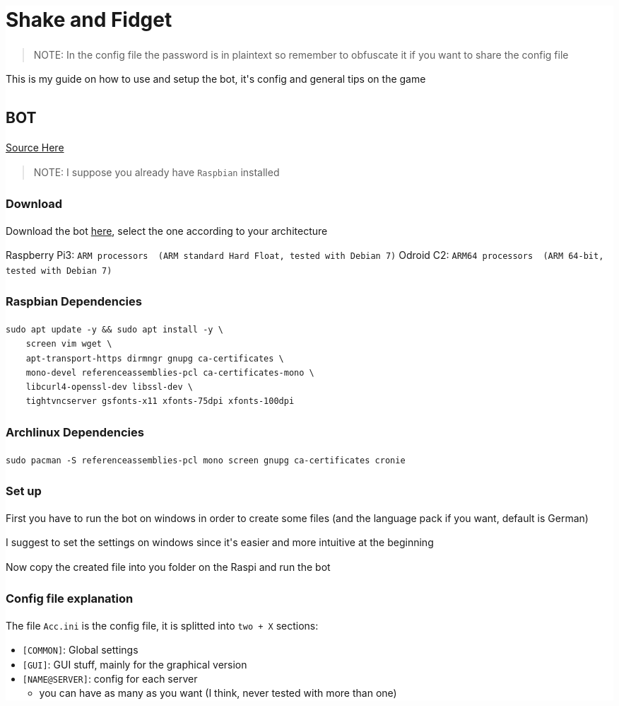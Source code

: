 # Shake and Fidget

> NOTE: In the config file the password is in plaintext so remember to obfuscate
> it if you want to share the config file

This is my guide on how to use and setup the bot, it's config and general tips
on the game

## BOT

[Source Here](https://www.mfbot.de/forum/viewtopic.php?f=20&t=1391)
> NOTE: I suppose you already have `Raspbian` installed

### Download

Download the bot [here](https://www.mfbot.de/en/downloads/), select the one
according to your architecture

Raspberry Pi3: `ARM processors  (ARM standard Hard Float, tested with Debian 7)`
Odroid C2: `ARM64 processors  (ARM 64-bit, tested with Debian 7)`

### Raspbian Dependencies

```
sudo apt update -y && sudo apt install -y \
    screen vim wget \
    apt-transport-https dirmngr gnupg ca-certificates \
    mono-devel referenceassemblies-pcl ca-certificates-mono \
    libcurl4-openssl-dev libssl-dev \
    tightvncserver gsfonts-x11 xfonts-75dpi xfonts-100dpi
```

### Archlinux Dependencies

```
sudo pacman -S referenceassemblies-pcl mono screen gnupg ca-certificates cronie
```

### Set up

First you have to run the bot on windows in order to create some files (and the
language pack if you want, default is German)

I suggest to set the settings on windows since it's easier and more intuitive at
the beginning

Now copy the created file into you folder on the Raspi and run the bot

### Config file explanation

The file `Acc.ini` is the config file, it is splitted into `two + X` sections:
- `[COMMON]`: Global settings
- `[GUI]`: GUI stuff, mainly for the graphical version
- `[NAME@SERVER]`: config for each server
    - you can have as many as you want (I think, never tested with more than
      one)
